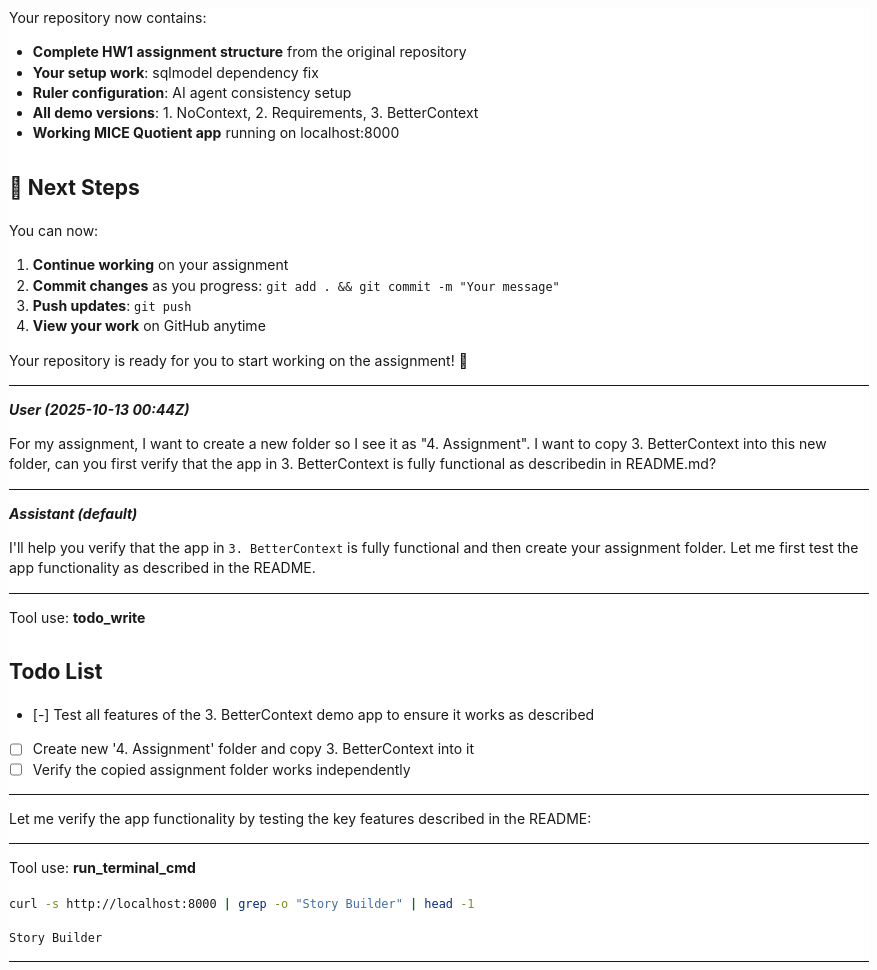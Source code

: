 Your repository now contains:
- **Complete HW1 assignment structure** from the original repository
- **Your setup work**: sqlmodel dependency fix
- **Ruler configuration**: AI agent consistency setup
- **All demo versions**: 1. NoContext, 2. Requirements, 3. BetterContext
- **Working MICE Quotient app** running on localhost:8000

## 🚀 Next Steps

You can now:
1. **Continue working** on your assignment
2. **Commit changes** as you progress: `git add . && git commit -m "Your message"`
3. **Push updates**: `git push`
4. **View your work** on GitHub anytime

Your repository is ready for you to start working on the assignment! 🎯

---

_**User (2025-10-13 00:44Z)**_

For my assignment, I want to create a new folder so I see it as "4. Assignment".  I want to copy 3. BetterContext into this new folder, can you first verify that the app in 3. BetterContext is fully functional as describedin in README.md?

---

_**Assistant (default)**_

I'll help you verify that the app in `3. BetterContext` is fully functional and then create your assignment folder. Let me first test the app functionality as described in the README.


---

Tool use: **todo_write**

## Todo List

- [-] Test all features of the 3. BetterContext demo app to ensure it works as described
- [ ] Create new '4. Assignment' folder and copy 3. BetterContext into it
- [ ] Verify the copied assignment folder works independently

---

Let me verify the app functionality by testing the key features described in the README:


---

Tool use: **run_terminal_cmd**

```bash
curl -s http://localhost:8000 | grep -o "Story Builder" | head -1
```

```
Story Builder

```

---